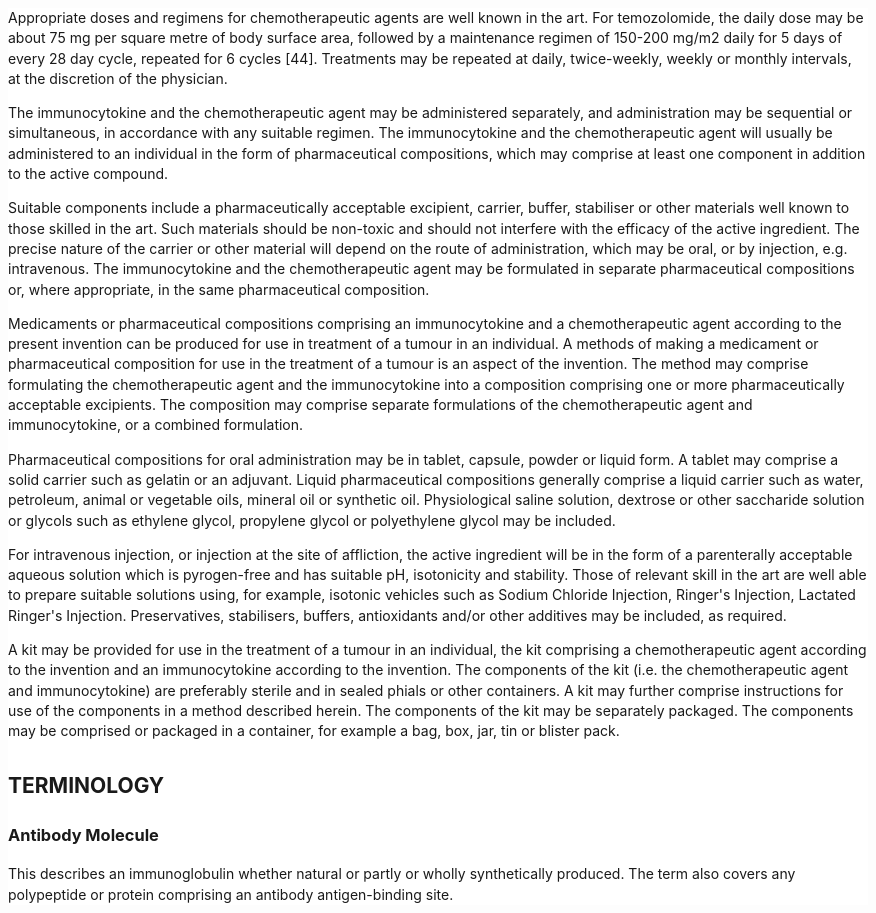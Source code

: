 Appropriate doses and regimens for chemotherapeutic agents are well known in the art. For temozolomide, the daily dose may be about 75 mg per square metre of body surface area, followed by a maintenance regimen of 150-200 mg/m2 daily for 5 days of every 28 day cycle, repeated for 6 cycles [44]. Treatments may be repeated at daily, twice-weekly, weekly or monthly intervals, at the discretion of the physician.

The immunocytokine and the chemotherapeutic agent may be administered separately, and administration may be sequential or simultaneous, in accordance with any suitable regimen. The immunocytokine and the chemotherapeutic agent will usually be administered to an individual in the form of pharmaceutical compositions, which may comprise at least one component in addition to the active compound.

Suitable components include a pharmaceutically acceptable excipient, carrier, buffer, stabiliser or other materials well known to those skilled in the art. Such materials should be non-toxic and should not interfere with the efficacy of the active ingredient. The precise nature of the carrier or other material will depend on the route of administration, which may be oral, or by injection, e.g. intravenous. The immunocytokine and the chemotherapeutic agent may be formulated in separate pharmaceutical compositions or, where appropriate, in the same pharmaceutical composition.

Medicaments or pharmaceutical compositions comprising an immunocytokine and a chemotherapeutic agent according to the present invention can be produced for use in treatment of a tumour in an individual. A methods of making a medicament or pharmaceutical composition for use in the treatment of a tumour is an aspect of the invention. The method may comprise formulating the chemotherapeutic agent and the immunocytokine into a composition comprising one or more pharmaceutically acceptable excipients. The composition may comprise separate formulations of the chemotherapeutic agent and immunocytokine, or a combined formulation.

Pharmaceutical compositions for oral administration may be in tablet, capsule, powder or liquid form. A tablet may comprise a solid carrier such as gelatin or an adjuvant. Liquid pharmaceutical compositions generally comprise a liquid carrier such as water, petroleum, animal or vegetable oils, mineral oil or synthetic oil. Physiological saline solution, dextrose or other saccharide solution or glycols such as ethylene glycol, propylene glycol or polyethylene glycol may be included.

For intravenous injection, or injection at the site of affliction, the active ingredient will be in the form of a parenterally acceptable aqueous solution which is pyrogen-free and has suitable pH, isotonicity and stability. Those of relevant skill in the art are well able to prepare suitable solutions using, for example, isotonic vehicles such as Sodium Chloride Injection, Ringer's Injection, Lactated Ringer's Injection. Preservatives, stabilisers, buffers, antioxidants and/or other additives may be included, as required.

A kit may be provided for use in the treatment of a tumour in an individual, the kit comprising a chemotherapeutic agent according to the invention and an immunocytokine according to the invention. The components of the kit (i.e. the chemotherapeutic agent and immunocytokine) are preferably sterile and in sealed phials or other containers. A kit may further comprise instructions for use of the components in a method described herein. The components of the kit may be separately packaged. The components may be comprised or packaged in a container, for example a bag, box, jar, tin or blister pack.

## TERMINOLOGY

### Antibody Molecule

This describes an immunoglobulin whether natural or partly or wholly synthetically produced. The term also covers any polypeptide or protein comprising an antibody antigen-binding site.
